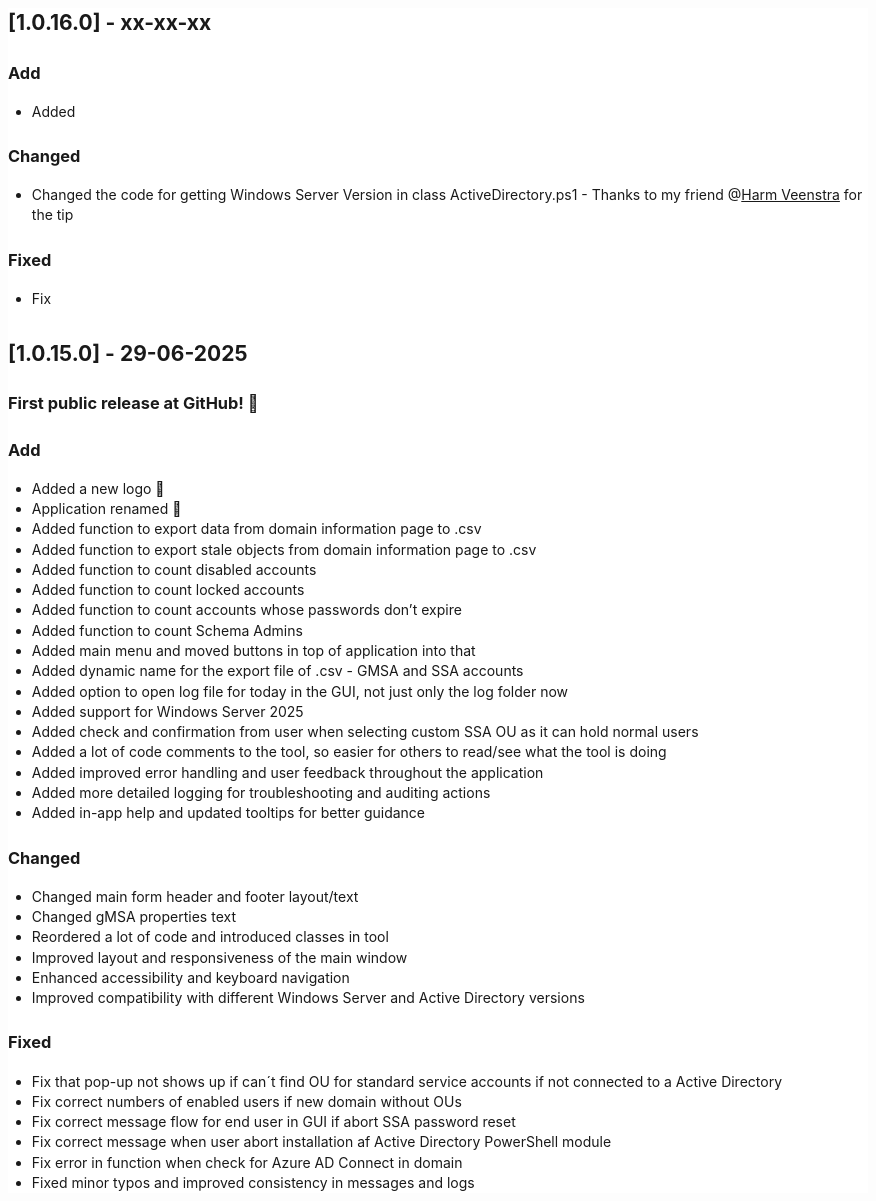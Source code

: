 ## [1.0.16.0] - xx-xx-xx

### Add
- Added

### Changed
- Changed the code for getting Windows Server Version in class ActiveDirectory.ps1 - Thanks to my friend @[Harm Veenstra](https://github.com/HarmVeenstra) for the tip

### Fixed
- Fix 

## [1.0.15.0] - 29-06-2025

### First public release at GitHub! 🎉

### Add
- Added a new logo 🥳
- Application renamed 🥳
- Added function to export data from domain information page to .csv
- Added function to export stale objects from domain information page to .csv
- Added function to count disabled accounts
- Added function to count locked accounts
- Added function to count accounts whose passwords don’t expire
- Added function to count Schema Admins
- Added main menu and moved buttons in top of application into that
- Added dynamic name for the export file of .csv - GMSA and SSA accounts
- Added option to open log file for today in the GUI, not just only the log folder now
- Added support for Windows Server 2025
- Added check and confirmation from user when selecting custom SSA OU as it can hold normal users
- Added a lot of code comments to the tool, so easier for others to read/see what the tool is doing
- Added improved error handling and user feedback throughout the application
- Added more detailed logging for troubleshooting and auditing actions
- Added in-app help and updated tooltips for better guidance

### Changed
- Changed main form header and footer layout/text
- Changed gMSA properties text
- Reordered a lot of code and introduced classes in tool
- Improved layout and responsiveness of the main window
- Enhanced accessibility and keyboard navigation
- Improved compatibility with different Windows Server and Active Directory versions

### Fixed
- Fix that pop-up not shows up if can´t find OU for standard service accounts if not connected to a Active Directory
- Fix correct numbers of enabled users if new domain without OUs
- Fix correct message flow for end user in GUI if abort SSA password reset
- Fix correct message when user abort installation af Active Directory PowerShell module
- Fix error in function when check for Azure AD Connect in domain
- Fixed minor typos and improved consistency in messages and logs
